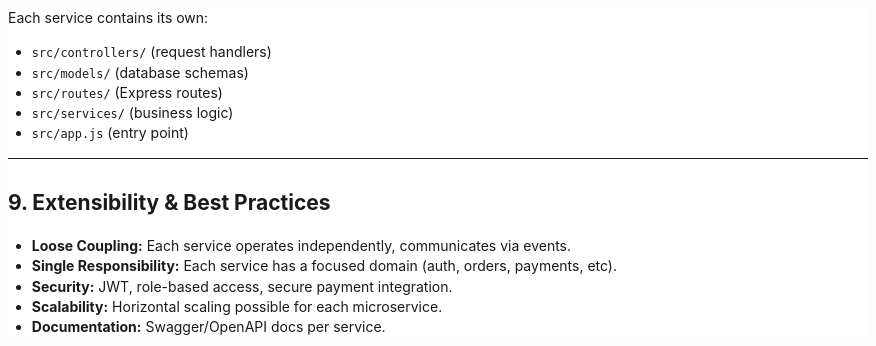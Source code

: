 Each service contains its own:

* `src/controllers/` (request handlers)
* `src/models/` (database schemas)
* `src/routes/` (Express routes)
* `src/services/` (business logic)
* `src/app.js` (entry point)

---

## 9. Extensibility & Best Practices

* **Loose Coupling:** Each service operates independently, communicates via events.
* **Single Responsibility:** Each service has a focused domain (auth, orders, payments, etc).
* **Security:** JWT, role-based access, secure payment integration.
* **Scalability:** Horizontal scaling possible for each microservice.
* **Documentation:** Swagger/OpenAPI docs per service.



